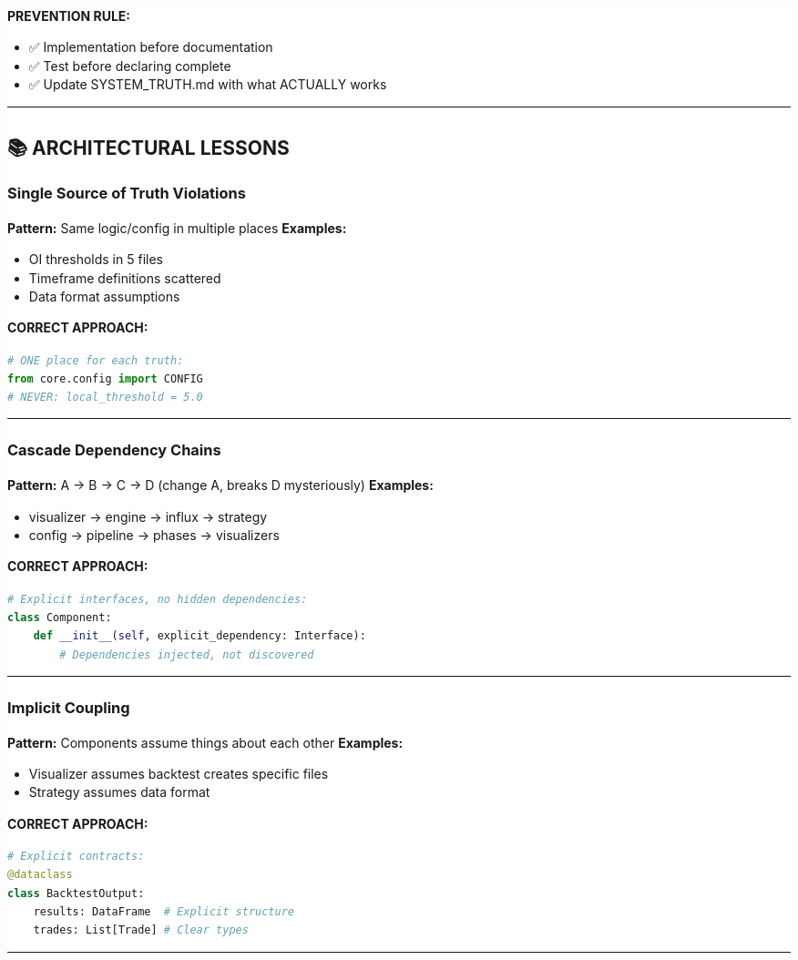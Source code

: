 **PREVENTION RULE:**
- ✅ Implementation before documentation
- ✅ Test before declaring complete
- ✅ Update SYSTEM_TRUTH.md with what ACTUALLY works

---

## 📚 ARCHITECTURAL LESSONS

### Single Source of Truth Violations
**Pattern:** Same logic/config in multiple places
**Examples:**
- OI thresholds in 5 files
- Timeframe definitions scattered
- Data format assumptions

**CORRECT APPROACH:**
```python
# ONE place for each truth:
from core.config import CONFIG
# NEVER: local_threshold = 5.0
```

---

### Cascade Dependency Chains
**Pattern:** A → B → C → D (change A, breaks D mysteriously)
**Examples:**
- visualizer → engine → influx → strategy
- config → pipeline → phases → visualizers

**CORRECT APPROACH:**
```python
# Explicit interfaces, no hidden dependencies:
class Component:
    def __init__(self, explicit_dependency: Interface):
        # Dependencies injected, not discovered
```

---

### Implicit Coupling
**Pattern:** Components assume things about each other
**Examples:**
- Visualizer assumes backtest creates specific files
- Strategy assumes data format

**CORRECT APPROACH:**
```python
# Explicit contracts:
@dataclass
class BacktestOutput:
    results: DataFrame  # Explicit structure
    trades: List[Trade] # Clear types
```

---